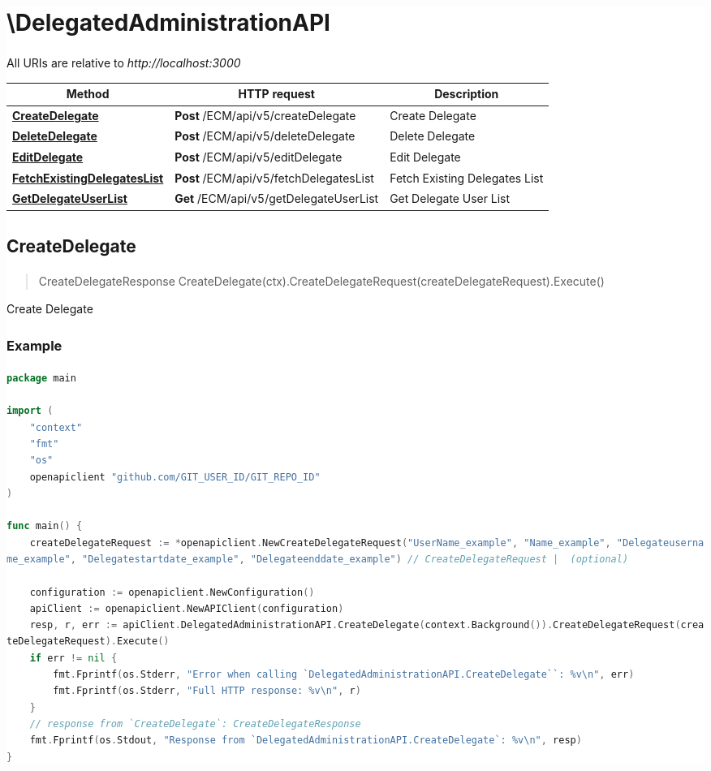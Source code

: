 # \DelegatedAdministrationAPI

All URIs are relative to *http://localhost:3000*

Method | HTTP request | Description
------------- | ------------- | -------------
[**CreateDelegate**](DelegatedAdministrationAPI.md#CreateDelegate) | **Post** /ECM/api/v5/createDelegate | Create Delegate
[**DeleteDelegate**](DelegatedAdministrationAPI.md#DeleteDelegate) | **Post** /ECM/api/v5/deleteDelegate | Delete Delegate
[**EditDelegate**](DelegatedAdministrationAPI.md#EditDelegate) | **Post** /ECM/api/v5/editDelegate | Edit Delegate
[**FetchExistingDelegatesList**](DelegatedAdministrationAPI.md#FetchExistingDelegatesList) | **Post** /ECM/api/v5/fetchDelegatesList | Fetch Existing Delegates List
[**GetDelegateUserList**](DelegatedAdministrationAPI.md#GetDelegateUserList) | **Get** /ECM/api/v5/getDelegateUserList | Get Delegate User List



## CreateDelegate

> CreateDelegateResponse CreateDelegate(ctx).CreateDelegateRequest(createDelegateRequest).Execute()

Create Delegate



### Example

```go
package main

import (
	"context"
	"fmt"
	"os"
	openapiclient "github.com/GIT_USER_ID/GIT_REPO_ID"
)

func main() {
	createDelegateRequest := *openapiclient.NewCreateDelegateRequest("UserName_example", "Name_example", "Delegateusername_example", "Delegatestartdate_example", "Delegateenddate_example") // CreateDelegateRequest |  (optional)

	configuration := openapiclient.NewConfiguration()
	apiClient := openapiclient.NewAPIClient(configuration)
	resp, r, err := apiClient.DelegatedAdministrationAPI.CreateDelegate(context.Background()).CreateDelegateRequest(createDelegateRequest).Execute()
	if err != nil {
		fmt.Fprintf(os.Stderr, "Error when calling `DelegatedAdministrationAPI.CreateDelegate``: %v\n", err)
		fmt.Fprintf(os.Stderr, "Full HTTP response: %v\n", r)
	}
	// response from `CreateDelegate`: CreateDelegateResponse
	fmt.Fprintf(os.Stdout, "Response from `DelegatedAdministrationAPI.CreateDelegate`: %v\n", resp)
}
```
